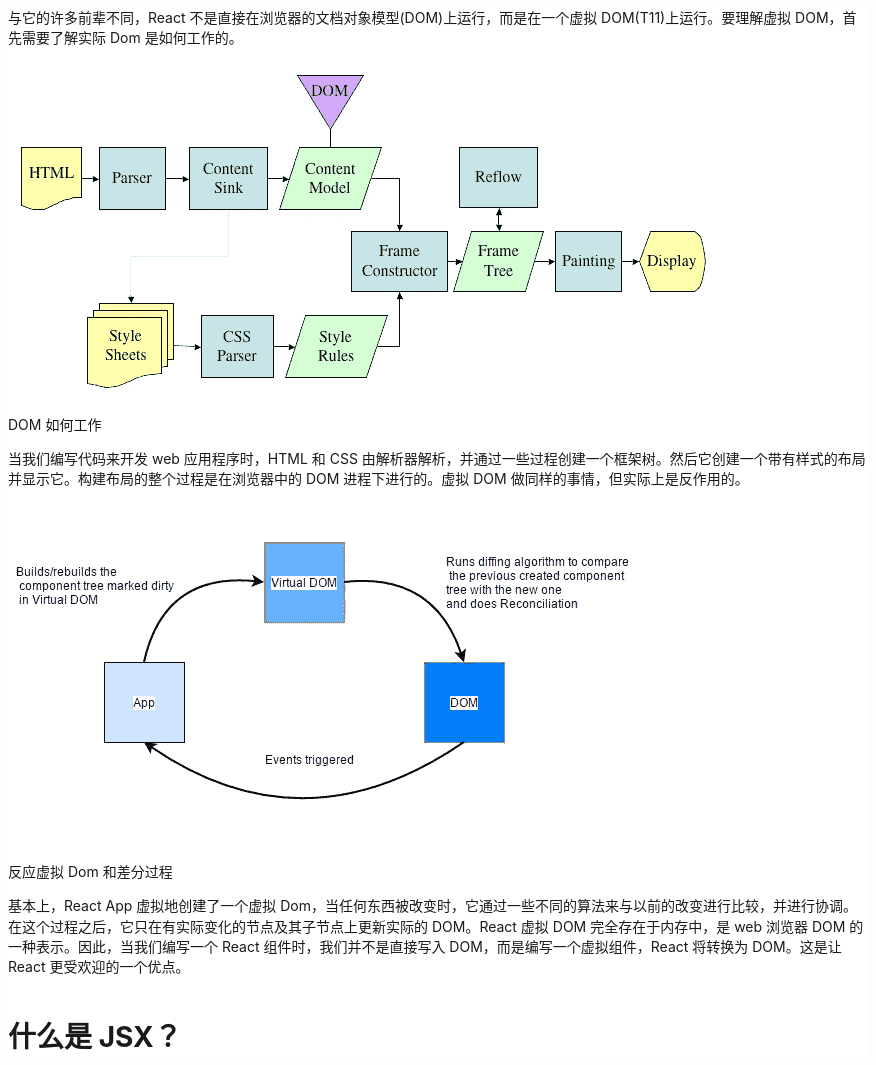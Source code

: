 与它的许多前辈不同，React 不是直接在浏览器的文档对象模型(DOM)上运行，而是在一个虚拟 DOM(T11)上运行。要理解虚拟 DOM，首先需要了解实际 Dom 是如何工作的。

![](img/71a7cafd73ddb74c4bb9bcd5ebe5fa7a.png)

DOM 如何工作

当我们编写代码来开发 web 应用程序时，HTML 和 CSS 由解析器解析，并通过一些过程创建一个框架树。然后它创建一个带有样式的布局并显示它。构建布局的整个过程是在浏览器中的 DOM 进程下进行的。虚拟 DOM 做同样的事情，但实际上是反作用的。

![](img/88595f8eabfbcea0f60d3ebf7c116210.png)

反应虚拟 Dom 和差分过程

基本上，React App 虚拟地创建了一个虚拟 Dom，当任何东西被改变时，它通过一些不同的算法来与以前的改变进行比较，并进行协调。在这个过程之后，它只在有实际变化的节点及其子节点上更新实际的 DOM。React 虚拟 DOM 完全存在于内存中，是 web 浏览器 DOM 的一种表示。因此，当我们编写一个 React 组件时，我们并不是直接写入 DOM，而是编写一个虚拟组件，React 将转换为 DOM。这是让 React 更受欢迎的一个优点。

# 什么是 JSX？
